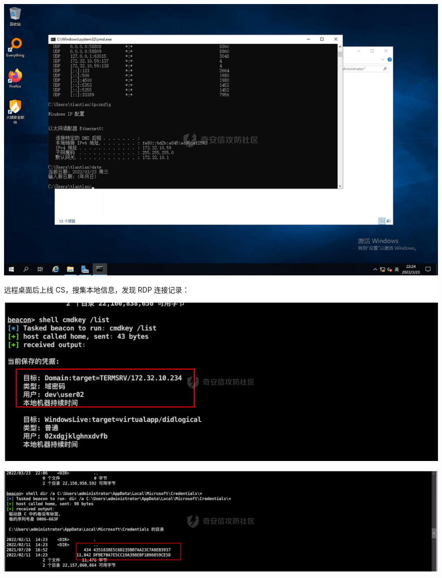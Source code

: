 ![图片.png](assets/1698900845-5ecbcc0d0ab7cb24563850deb634fe1c.png)

远程桌面后上线 CS，搜集本地信息，发现 RDP 连接记录：

![图片.png](assets/1698900845-0fdb88224683426504d7c5e757d22036.png)

![图片.png](assets/1698900845-9446d3fc0660d7ce9f99af2f2200f431.png)
